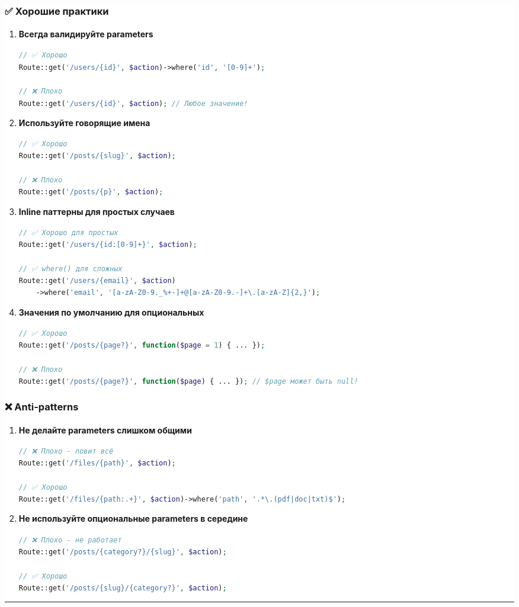 ### ✅ Хорошие практики

1. **Всегда валидируйте parameters**
   ```php
   // ✅ Хорошо
   Route::get('/users/{id}', $action)->where('id', '[0-9]+');
   
   // ❌ Плохо
   Route::get('/users/{id}', $action); // Любое значение!
   ```

2. **Используйте говорящие имена**
   ```php
   // ✅ Хорошо
   Route::get('/posts/{slug}', $action);
   
   // ❌ Плохо
   Route::get('/posts/{p}', $action);
   ```

3. **Inline паттерны для простых случаев**
   ```php
   // ✅ Хорошо для простых
   Route::get('/users/{id:[0-9]+}', $action);
   
   // ✅ where() для сложных
   Route::get('/users/{email}', $action)
       ->where('email', '[a-zA-Z0-9._%+-]+@[a-zA-Z0-9.-]+\.[a-zA-Z]{2,}');
   ```

4. **Значения по умолчанию для опциональных**
   ```php
   // ✅ Хорошо
   Route::get('/posts/{page?}', function($page = 1) { ... });
   
   // ❌ Плохо
   Route::get('/posts/{page?}', function($page) { ... }); // $page может быть null!
   ```

### ❌ Anti-patterns

1. **Не делайте parameters слишком общими**
   ```php
   // ❌ Плохо - ловит всё
   Route::get('/files/{path}', $action);
   
   // ✅ Хорошо
   Route::get('/files/{path:.+}', $action)->where('path', '.*\.(pdf|doc|txt)$');
   ```

2. **Не используйте опциональные parameters в середине**
   ```php
   // ❌ Плохо - не работает
   Route::get('/posts/{category?}/{slug}', $action);
   
   // ✅ Хорошо
   Route::get('/posts/{slug}/{category?}', $action);
   ```

---